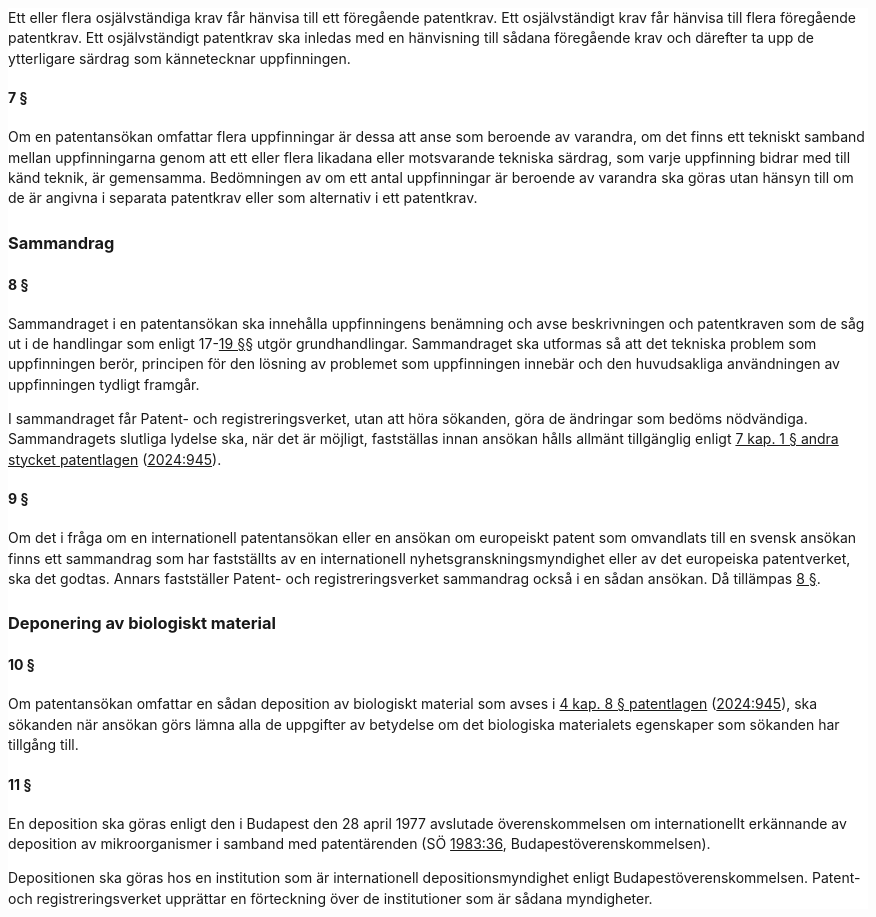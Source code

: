 Ett eller flera osjälvständiga krav får hänvisa till ett föregående patentkrav. Ett osjälvständigt krav får hänvisa till flera föregående patentkrav. Ett osjälvständigt patentkrav ska inledas med en hänvisning till sådana föregående krav och därefter ta upp de ytterligare särdrag som kännetecknar uppfinningen.

#### 7 §

Om en patentansökan omfattar flera uppfinningar är dessa att anse som beroende av varandra, om det finns ett tekniskt samband mellan uppfinningarna genom att ett eller flera likadana eller motsvarande tekniska särdrag, som varje uppfinning bidrar med till känd teknik, är gemensamma. Bedömningen av om ett antal uppfinningar är beroende av varandra ska göras utan hänsyn till om de är angivna i separata patentkrav eller som alternativ i ett patentkrav.

### Sammandrag

#### 8 §

Sammandraget i en patentansökan ska innehålla uppfinningens benämning och avse beskrivningen och patentkraven som de såg ut i de handlingar som enligt 17-[19 §](#kap2.19)§ utgör grundhandlingar. Sammandraget ska utformas så att det tekniska problem som uppfinningen berör, principen för den lösning av problemet som uppfinningen innebär och den huvudsakliga användningen av uppfinningen tydligt framgår.

I sammandraget får Patent- och registreringsverket, utan att höra sökanden, göra de ändringar som bedöms nödvändiga. Sammandragets slutliga lydelse ska, när det är möjligt, fastställas innan ansökan hålls allmänt tillgänglig enligt [7 kap. 1 § andra stycket patentlagen](https://selex.se/eli/sfs/1967/837#kap7.1) ([2024:945](https://selex.se/eli/sfs/2024/945)).

#### 9 §

Om det i fråga om en internationell patentansökan eller en ansökan om europeiskt patent som omvandlats till en svensk ansökan finns ett sammandrag som har fastställts av en internationell nyhetsgranskningsmyndighet eller av det europeiska patentverket, ska det godtas. Annars fastställer Patent- och registreringsverket sammandrag också i en sådan ansökan. Då tillämpas [8 §](#kap2.8).

### Deponering av biologiskt material

#### 10 §

Om patentansökan omfattar en sådan deposition av biologiskt material som avses i [4 kap. 8 § patentlagen](https://selex.se/eli/sfs/1967/837#kap4.8) ([2024:945](https://selex.se/eli/sfs/2024/945)), ska sökanden när ansökan görs lämna alla de uppgifter av betydelse om det biologiska materialets egenskaper som sökanden har tillgång till.

#### 11 §

En deposition ska göras enligt den i Budapest den 28 april 1977 avslutade överenskommelsen om internationellt erkännande av deposition av mikroorganismer i samband med patentärenden (SÖ [1983:36](https://selex.se/eli/sfs/1983/36), Budapestöverenskommelsen).

Depositionen ska göras hos en institution som är internationell depositionsmyndighet enligt Budapestöverenskommelsen. Patent- och registreringsverket upprättar en förteckning över de institutioner som är sådana myndigheter.
